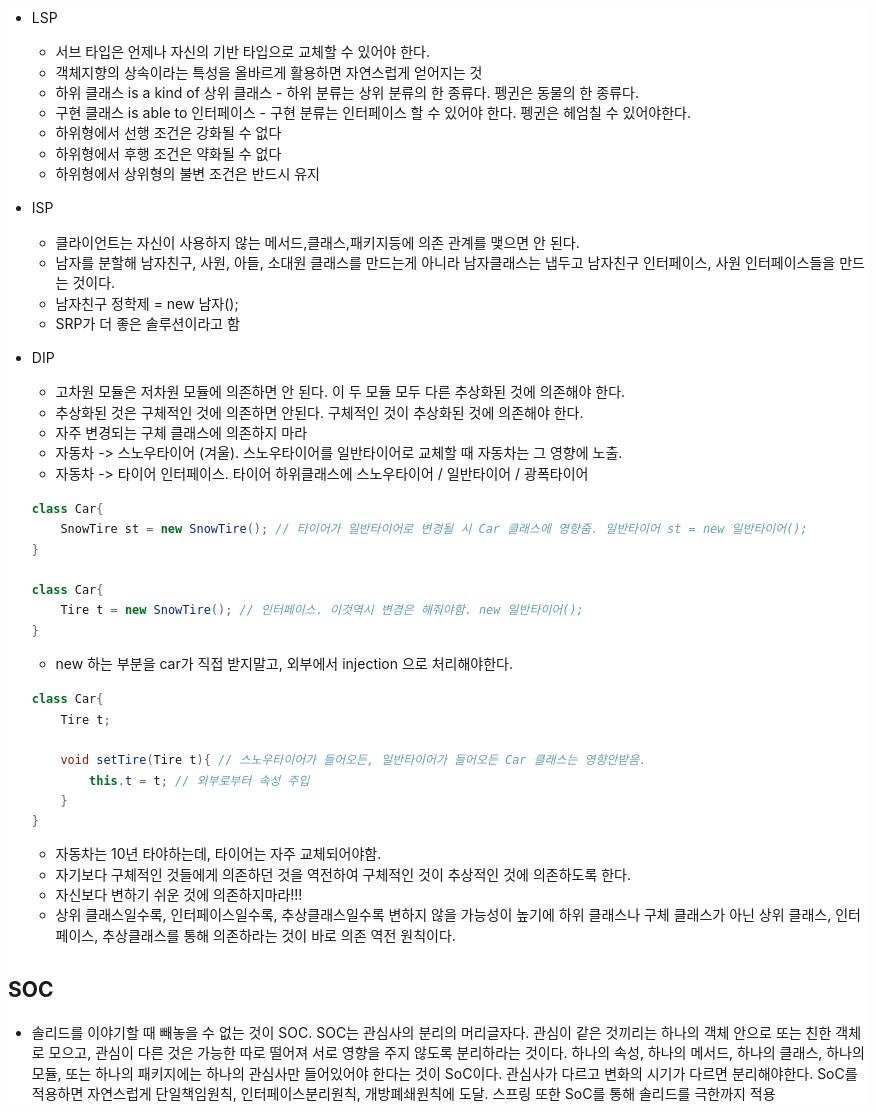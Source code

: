 - LSP
    - 서브 타입은 언제나 자신의 기반 타입으로 교체할 수 있어야 한다.
    - 객체지향의 상속이라는 특성을 올바르게 활용하면 자연스럽게 얻어지는 것
    - 하위 클래스 is a kind of 상위 클래스 - 하위 분류는 상위 분류의 한 종류다. 펭귄은 동물의 한 종류다.
    - 구현 클래스 is able to 인터페이스 - 구현 분류는 인터페이스 할 수 있어야 한다. 펭귄은 헤엄칠 수 있어야한다.
    - 하위형에서 선행 조건은 강화될 수 없다
    - 하위형에서 후행 조건은 약화될 수 없다
    - 하위형에서 상위형의 불변 조건은 반드시 유지

- ISP
    - 클라이언트는 자신이 사용하지 않는 메서드,클래스,패키지등에 의존 관계를 맺으면 안 된다.
    - 남자를 분할해 남자친구, 사원, 아들, 소대원 클래스를 만드는게 아니라 남자클래스는 냅두고 남자친구 인터페이스, 사원 인터페이스들을 만드는 것이다.
    - 남자친구 정학제 = new 남자();
    - SRP가 더 좋은 솔루션이라고 함

- DIP
    - 고차원 모듈은 저차원 모듈에 의존하면 안 된다. 이 두 모듈 모두 다른 추상화된 것에 의존해야 한다.
    - 추상화된 것은 구체적인 것에 의존하면 안된다. 구체적인 것이 추상화된 것에 의존해야 한다.
    - 자주 변경되는 구체 클래스에 의존하지 마라
    - 자동차 -> 스노우타이어 (겨울). 스노우타이어를 일반타이어로 교체할 때 자동차는 그 영향에 노출.
    - 자동차 -> 타이어 인터페이스. 타이어 하위클래스에 스노우타이어 / 일반타이어 / 광폭타이어
    ```java
    class Car{
        SnowTire st = new SnowTire(); // 타이어가 일반타이어로 변경될 시 Car 클래스에 영향줌. 일반타이어 st = new 일반타이어();
    }

    class Car{
        Tire t = new SnowTire(); // 인터페이스. 이것역시 변경은 해줘야함. new 일반타이어();
    }
    ```

    - new 하는 부분을 car가 직접 받지말고, 외부에서 injection 으로 처리해야한다.
    ```java
    class Car{
        Tire t;

        void setTire(Tire t){ // 스노우타이어가 들어오든, 일반타이어가 들어오든 Car 클래스는 영향안받음.
            this.t = t; // 외부로부터 속성 주입
        }
    }
    ```

    - 자동차는 10년 타야하는데, 타이어는 자주 교체되어야함.
    - 자기보다 구체적인 것들에게 의존하던 것을 역전하여 구체적인 것이 추상적인 것에 의존하도록 한다.
    - 자신보다 변하기 쉬운 것에 의존하지마라!!!
    - 상위 클래스일수록, 인터페이스일수록, 추상클래스일수록 변하지 않을 가능성이 높기에 하위 클래스나 구체 클래스가 아닌 상위 클래스, 인터페이스, 추상클래스를 통해 의존하라는 것이 바로 의존 역전 원칙이다.

## SOC
- 솔리드를 이야기할 때 빼놓을 수 없는 것이 SOC. SOC는 관심사의 분리의 머리글자다. 관심이 같은 것끼리는 하나의 객체 안으로 또는 친한 객체로 모으고, 관심이 다른 것은 가능한 따로 떨어져 서로 영향을 주지 않도록 분리하라는 것이다. 하나의 속성, 하나의 메서드, 하나의 클래스, 하나의 모듈, 또는 하나의 패키지에는 하나의 관심사만 들어있어야 한다는 것이 SoC이다. 관심사가 다르고 변화의 시기가 다르면 분리해야한다. SoC를 적용하면 자연스럽게 단일책임원칙, 인터페이스분리원칙, 개방폐쇄원칙에 도달. 스프링 또한 SoC를 통해 솔리드를 극한까지 적용
